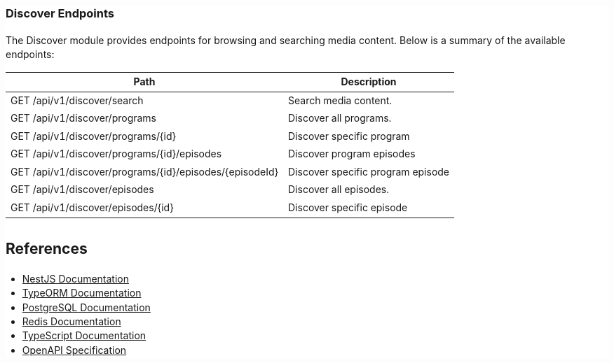### Discover Endpoints

The Discover module provides endpoints for browsing and searching media content. Below is a summary of the available
endpoints:

| Path                                                    | Description                       |
|---------------------------------------------------------|-----------------------------------|
| GET /api/v1/discover/search                             | Search media content.             |
| GET /api/v1/discover/programs                           | Discover all programs.            |
| GET /api/v1/discover/programs/{id}                      | Discover specific program         |
| GET /api/v1/discover/programs/{id}/episodes             | Discover program episodes         |
| GET /api/v1/discover/programs/{id}/episodes/{episodeId} | Discover specific program episode |
| GET /api/v1/discover/episodes                           | Discover all episodes.            |
| GET /api/v1/discover/episodes/{id}                      | Discover specific episode         |

## References

- [NestJS Documentation](https://docs.nestjs.com)
- [TypeORM Documentation](https://typeorm.io)
- [PostgreSQL Documentation](https://www.postgresql.org/docs/)
- [Redis Documentation](https://redis.io/documentation)
- [TypeScript Documentation](https://www.typescriptlang.org/docs/)
- [OpenAPI Specification](https://swagger.io/specification/)